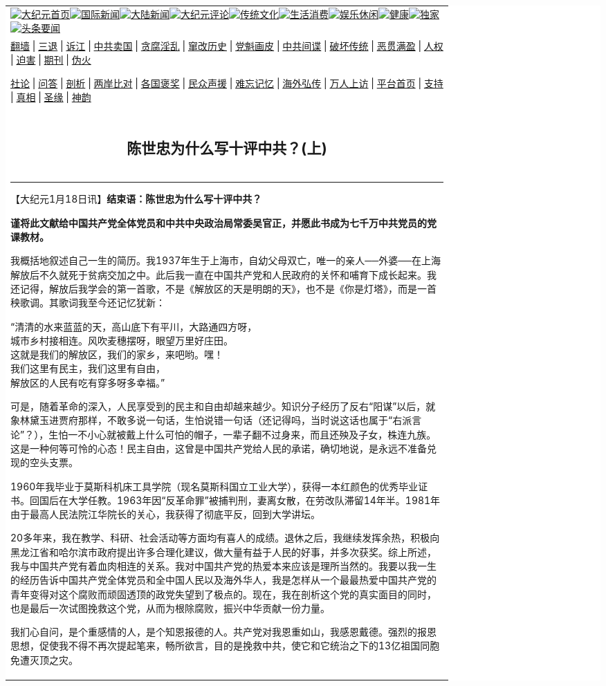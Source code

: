 <a name="1" id="1" target="_blank"></a><span id="1"></span>
<table align=center border="0"><tr><td colspan="2" VALIGN=TOP><a href="https://github.com/wlaqea3326/djy/blob/master/gb/nf1351518.md#1"><img src="https://raw.githubusercontent.com/wlaqea3326/www/master/t/djy/1.jpg" title="大纪元首页" alt="大纪元首页"></a><a href="https://github.com/wlaqea3326/djy/blob/master/gb/n24hr.md#1"><img src="https://raw.githubusercontent.com/wlaqea3326/www/master/t/djy/3.jpg" title="国际新闻" alt="国际新闻"></a><a href="https://github.com/wlaqea3326/djy/blob/master/gb/nsc413.md#1"><img src="https://raw.githubusercontent.com/wlaqea3326/www/master/t/djy/4.jpg" title="大陆新闻" alt="大陆新闻"></a><a href="https://github.com/wlaqea3326/djy/blob/master/gb/news392.md#1"><img src="https://raw.githubusercontent.com/wlaqea3326/www/master/t/djy/5.jpg" title="大纪元评论" alt="大纪元评论"></a><a href="https://github.com/wlaqea3326/djy/blob/master/gb/news2007.md#1"><img src="https://raw.githubusercontent.com/wlaqea3326/www/master/t/djy/6.jpg" title="传统文化" alt="传统文化"></a><a href="https://github.com/wlaqea3326/djy/blob/master/gb/news2008.md#1"><img src="https://raw.githubusercontent.com/wlaqea3326/www/master/t/djy/7.jpg" title="生活消费" alt="生活消费"></a><a href="https://github.com/wlaqea3326/djy/blob/master/gb/ncyule.md#1"><img src="https://raw.githubusercontent.com/wlaqea3326/www/master/t/djy/8.jpg" title="娱乐休闲" alt="娱乐休闲"></a><a href="https://github.com/wlaqea3326/djy/blob/master/gb/nsc1002.md#1"><img src="https://raw.githubusercontent.com/wlaqea3326/www/master/t/djy/9.jpg" title="健康" alt="健康"></a><a href="https://github.com/wlaqea3326/djy/blob/master/gb/nf6092.md#1"><img src="https://raw.githubusercontent.com/wlaqea3326/www/master/t/djy/10a.jpg" title="独家" alt="独家"></a><a href="https://github.com/wlaqea3326/djy/blob/master/gb/nf4514.md#1"><img src="https://raw.githubusercontent.com/wlaqea3326/www/master/t/djy/12a.jpg" title="头条要闻" alt="头条要闻"></a></td></tr>
<tr><td colspan="2" VALIGN=TOP><a target="_blank" href="https://github.com/wlaqea3326/www/blob/master/README.md?zsrh#1">翻墙</a> | <a target="_blank" href="https://github.com/wlaqea3326/djy/blob/master/gb/nf5657.md#1">三退</a> | <a target="_blank" href="https://github.com/wlaqea3326/djy/blob/master/gb/nf6124.md#1">诉江</a> | <a target="_blank" href="https://github.com/wlaqea3326/djy/blob/master/gb/nf1176117.md#1">中共卖国</a> | <a target="_blank" href="https://github.com/wlaqea3326/djy/blob/master/gb/nf5773.md#1">贪腐淫乱</a> | <a target="_blank" href="https://github.com/wlaqea3326/djy/blob/master/gb/nf1176115.md#1">窜改历史</a> | <a target="_blank" href="https://github.com/wlaqea3326/djy/blob/master/gb/nf1176107.md#1">党魁画皮</a> | <a target="_blank" href="https://github.com/wlaqea3326/djy/blob/master/gb/nf1320400.md#1">中共间谍</a> | <a target="_blank" href="https://github.com/wlaqea3326/djy/blob/master/gb/nf1176114.md#1">破坏传统</a> | <a target="_blank" href="https://github.com/wlaqea3326/ntdtv/blob/master/gb/prog447_1.md#1">恶贯满盈</a> | <a target="_blank" href="https://github.com/wlaqea3326/djy/blob/master/gb/ncid278.md#1">人权</a> | <a target="_blank" href="https://github.com/wlaqea3326/djy/blob/master/gb/nf1176111.md#1">迫害</a> | <a target="_blank" href="https://gitlab.com/szzdlab/mh-qikan/blob/master/README.md#1">期刊</a> | <a target="_blank" href="https://github.com/wlaqea3326/djy/blob/master/gb/nf5562.md#1">伪火</a></p><p><a target="_blank" href="https://github.com/wlaqea3326/djy/blob/master/gb/9p.md#1">社论</a> | <a target="_blank" href="https://github.com/wlaqea3326/djy/blob/master/gb/nf4378.md#1">问答</a> | <a target="_blank" href="https://github.com/wlaqea3326/djy/blob/master/gb/nf5792.md#1">剖析</a> | <a target="_blank" href="https://github.com/wlaqea3326/djy/blob/master/gb/nf5735.md#1">两岸比对</a> | <a target="_blank" href="https://github.com/wlaqea3326/djy/blob/master/gb/nf6119.md#1">各国褒奖</a> | <a target="_blank" href="https://github.com/wlaqea3326/djy/blob/master/gb/nf6120.md#1">民众声援</a> | <a target="_blank" href="https://github.com/wlaqea3326/djy/blob/master/gb/nf1188594.md#1">难忘记忆</a> | <a target="_blank" href="https://github.com/wlaqea3326/djy/blob/master/gb/nf3180.md#1">海外弘传</a> | <a target="_blank" href="https://github.com/wlaqea3326/djy/blob/master/gb/nf5410.md#1">万人上访</a> | <a target="_blank" href="https://github.com/wlaqea3326/www/blob/master/README.md?zsrh#1">平台首页</a> | <a target="_blank" href="https://github.com/wlaqea3326/djy/blob/master/gb/nf4386.md#1">支持</a> | <a target="_blank" href="https://github.com/wlaqea3326/djy/blob/master/gb/nf4389.md#1">真相</a> | <a target="_blank" href="https://github.com/wlaqea3326/djy/blob/master/gb/nf5790.md#1">圣缘</a> | <a target="_blank" href="https://github.com/wlaqea3326/djy/blob/master/gb/nf4786.md#1">神韵</a></td></tr>
<tr><td VALIGN=TOP width="626"><h2 align=center>陈世忠为什么写十评中共？(上)</h2>

<h6></h6>
<hr>
	<p>【大纪元1月18日讯】<B>结束语：<ahref="https://github.com/wlaqea3326/djy/blob/master/gb/tag/%E9%99%88%E4%B8%96%E5%BF%A0.md#1">陈世忠</a>为什么写十评中共？</p>
<p>谨将此文献给中国共产党全体党员和中共中央政治局常委吴官正，并愿此书成为七千万中共党员的党课教材。 </B></p>
<p>我概括地叙述自己一生的简历。我1937年生于上海市，自幼父母双亡，唯一的亲人──外婆──在上海解放后不久就死于贫病交加之中。此后我一直在中国共产党和人民政府的关怀和哺育下成长起来。我还记得，解放后我学会的第一首歌，不是《解放区的天是明朗的天》，也不是《你是灯塔》，而是一首秧歌调。其歌词我至今还记忆犹新：</p>
<p>“清清的水来蓝蓝的天，高山底下有平川，大路通四方呀，<br />城市乡村接相连。风吹麦穗摆呀，眼望万里好庄田。<br />这就是我们的解放区，我们的家乡，来吧哟。嘿！<br />我们这里有民主，我们这里有自由，<br />解放区的人民有吃有穿多呀多幸福。”</p>
<p>可是，随着革命的深入，人民享受到的民主和自由却越来越少。知识分子经历了反右“阳谋”以后，就象林黛玉进贾府那样，不敢多说一句话，生怕说错一句话（还记得吗，当时说这话也属于“右派言论”？），生怕一不小心就被戴上什么可怕的帽子，一辈子翻不过身来，而且还殃及子女，株连九族。这是一种何等可怜的心态！民主自由，这曾是中国共产党给人民的承诺，确切地说，是永远不准备兑现的空头支票。</p>
<p>1960年我毕业于莫斯科机床工具学院（现名莫斯科国立工业大学），获得一本红颜色的优秀毕业证书。回国后在大学任教。1963年因“反革命罪”被捕判刑，妻离女散，在劳改队滞留14年半。1981年由于最高人民法院江华院长的关心，我获得了彻底平反，回到大学讲坛。</p>
<p>20多年来，我在教学、科研、社会活动等方面均有喜人的成绩。退休之后，我继续发挥余热，积极向黑龙江省和哈尔滨市政府提出许多合理化建议，做大量有益于人民的好事，并多次获奖。综上所述，我与中国共产党有着血肉相连的关系。我对中国共产党的热爱本来应该是理所当然的。我要以我一生的经历告诉中国共产党全体党员和全中国人民以及海外华人，我是怎样从一个最最热爱中国共产党的青年变得对这个腐败而顽固透顶的政党失望到了极点的。现在，我在剖析这个党的真实面目的同时，也是最后一次试图挽救这个党，从而为根除腐败，振兴中华贡献一份力量。</p>
<p>我扪心自问，是个重感情的人，是个知恩报德的人。共产党对我恩重如山，我感恩戴德。强烈的报恩思想，促使我不得不再次提起笔来，畅所欲言，目的是挽救中共，使它和它统治之下的13亿祖国同胞免遭灭顶之灾。</p>